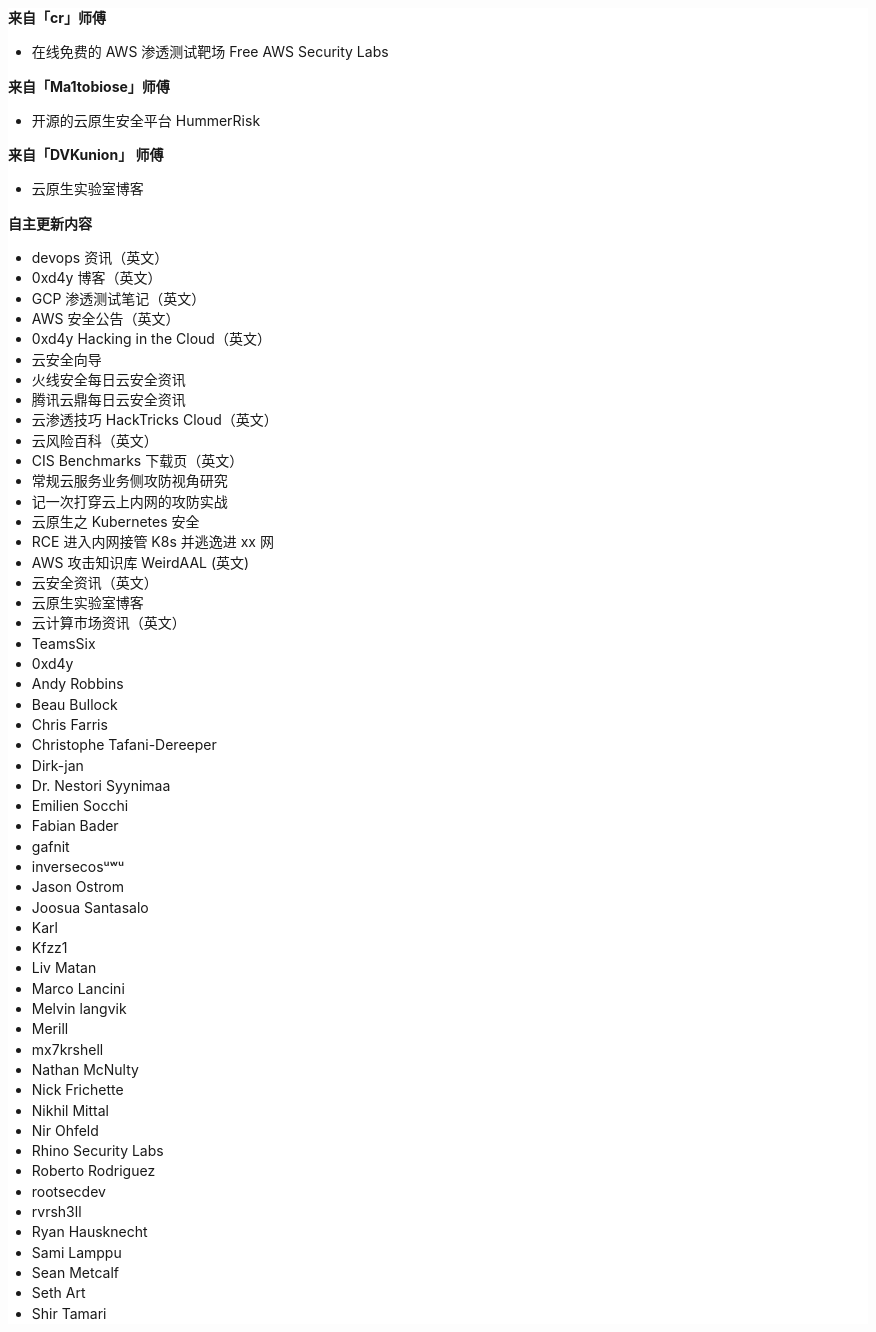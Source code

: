 **来自「cr」师傅**

- 在线免费的 AWS 渗透测试靶场 Free AWS Security Labs

**来自「Ma1tobiose」师傅**

- 开源的云原生安全平台 HummerRisk

**来自「DVKunion」 师傅**

- 云原生实验室博客

**自主更新内容**

- devops 资讯（英文）
- 0xd4y 博客（英文）
- GCP 渗透测试笔记（英文）
- AWS 安全公告（英文）
- 0xd4y Hacking in the Cloud（英文）
- 云安全向导
- 火线安全每日云安全资讯
- 腾讯云鼎每日云安全资讯
- 云渗透技巧 HackTricks Cloud（英文）
- 云风险百科（英文）
- CIS Benchmarks 下载页（英文）
- 常规云服务业务侧攻防视角研究
- 记一次打穿云上内网的攻防实战
- 云原生之 Kubernetes 安全
- RCE 进入内网接管 K8s 并逃逸进 xx 网
- AWS 攻击知识库 WeirdAAL (英文)
- 云安全资讯（英文）
- 云原生实验室博客
- 云计算市场资讯（英文）
- TeamsSix
- 0xd4y
- Andy Robbins
- Beau Bullock
- Chris Farris
- Christophe Tafani-Dereeper
- Dirk-jan
- Dr. Nestori Syynimaa
- Emilien Socchi
- Fabian Bader
- gafnit
- inversecosᵘʷᵘ
- Jason Ostrom
- Joosua Santasalo
- Karl
- Kfzz1
- Liv Matan
- Marco Lancini
- Melvin langvik
- Merill
- mx7krshell
- Nathan McNulty
- Nick Frichette
- Nikhil Mittal
- Nir Ohfeld
- Rhino Security Labs
- Roberto Rodriguez
- rootsecdev
- rvrsh3ll
- Ryan Hausknecht
- Sami Lamppu
- Sean Metcalf
- Seth Art
- Shir Tamari